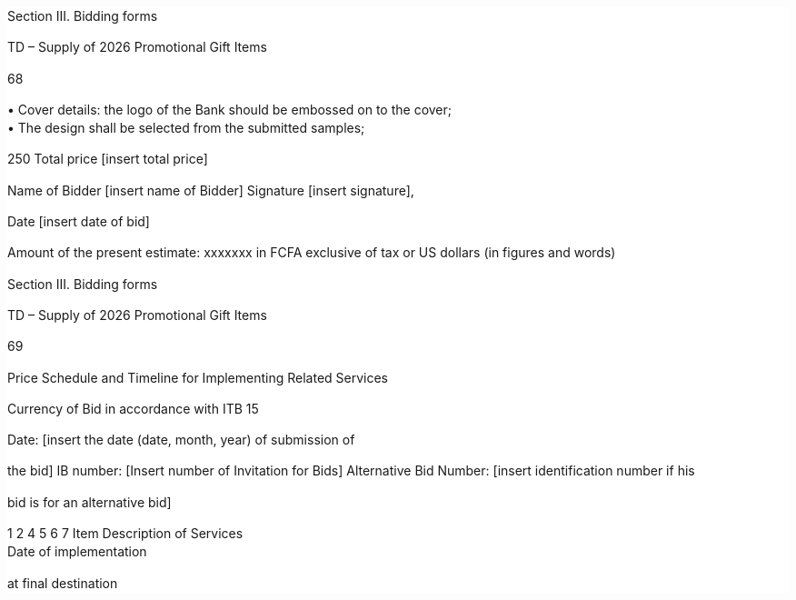 Section III. Bidding forms

TD – Supply of 2026 Promotional Gift Items



68

• 
Cover details: the logo of the Bank 
should be embossed on to the 
cover;  
• 
The design shall be selected from 
the submitted samples;

250 
Total price 
[insert total price] 
 
 
Name of Bidder [insert name of Bidder] Signature [insert signature],  
 
 
 
Date [insert date of bid]

Amount of the present estimate: xxxxxxx in FCFA exclusive of tax or US dollars (in figures and words)

Section III. Bidding forms

TD – Supply of 2026 Promotional Gift Items



69

Price Schedule and Timeline for Implementing Related Services



Currency of Bid in accordance with ITB 15

Date: [insert the date (date, month, year) of submission of

the bid] 
IB number: [Insert number of Invitation for Bids] 
Alternative Bid Number: [insert identification number if his

bid is for an alternative bid]

1 
2 
4 
5 
6 
7 
Item 
Description of Services  
Date of implementation

at final destination
